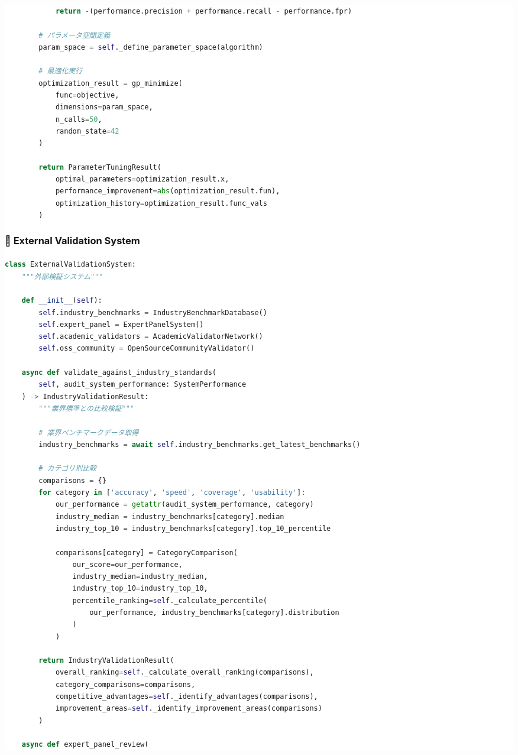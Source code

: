 ```python
            return -(performance.precision + performance.recall - performance.fpr)
        
        # パラメータ空間定義
        param_space = self._define_parameter_space(algorithm)
        
        # 最適化実行
        optimization_result = gp_minimize(
            func=objective,
            dimensions=param_space,
            n_calls=50,
            random_state=42
        )
        
        return ParameterTuningResult(
            optimal_parameters=optimization_result.x,
            performance_improvement=abs(optimization_result.fun),
            optimization_history=optimization_result.func_vals
        )
```

### 🔬 **External Validation System**
```python
class ExternalValidationSystem:
    """外部検証システム"""
    
    def __init__(self):
        self.industry_benchmarks = IndustryBenchmarkDatabase()
        self.expert_panel = ExpertPanelSystem()
        self.academic_validators = AcademicValidatorNetwork()
        self.oss_community = OpenSourceCommunityValidator()
        
    async def validate_against_industry_standards(
        self, audit_system_performance: SystemPerformance
    ) -> IndustryValidationResult:
        """業界標準との比較検証"""
        
        # 業界ベンチマークデータ取得
        industry_benchmarks = await self.industry_benchmarks.get_latest_benchmarks()
        
        # カテゴリ別比較
        comparisons = {}
        for category in ['accuracy', 'speed', 'coverage', 'usability']:
            our_performance = getattr(audit_system_performance, category)
            industry_median = industry_benchmarks[category].median
            industry_top_10 = industry_benchmarks[category].top_10_percentile
            
            comparisons[category] = CategoryComparison(
                our_score=our_performance,
                industry_median=industry_median,
                industry_top_10=industry_top_10,
                percentile_ranking=self._calculate_percentile(
                    our_performance, industry_benchmarks[category].distribution
                )
            )
            
        return IndustryValidationResult(
            overall_ranking=self._calculate_overall_ranking(comparisons),
            category_comparisons=comparisons,
            competitive_advantages=self._identify_advantages(comparisons),
            improvement_areas=self._identify_improvement_areas(comparisons)
        )
        
    async def expert_panel_review(
```